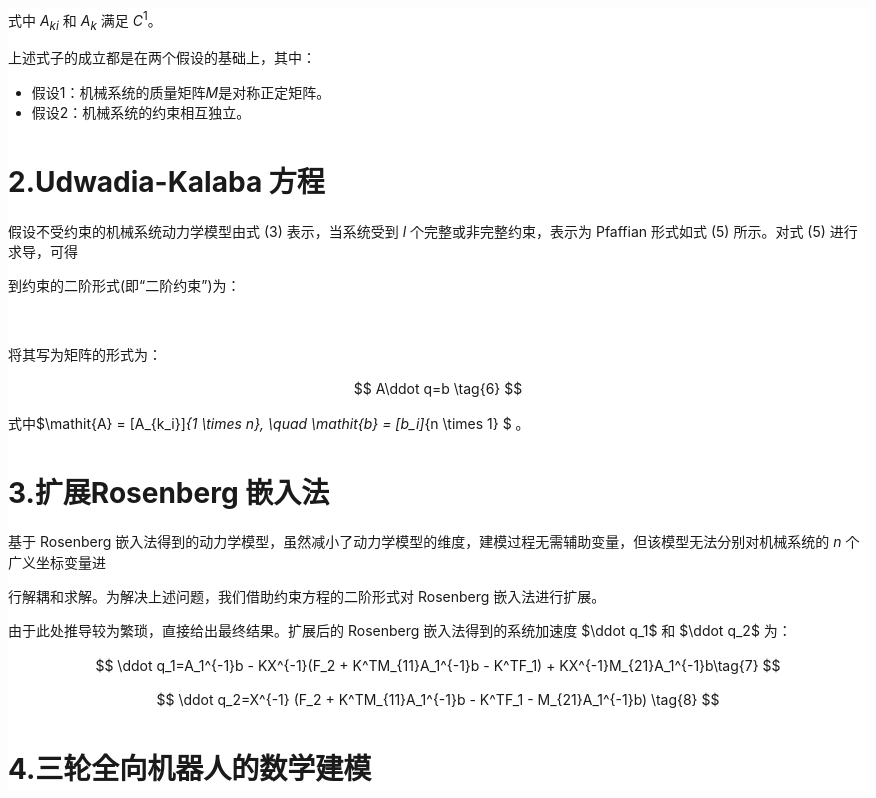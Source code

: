 式中 $A_ {ki}$ 和 $A_k$ 满足 $C^1$。

上述式子的成立都是在两个假设的基础上，其中：

- 假设1：机械系统的质量矩阵$M$是对称正定矩阵。
- 假设2：机械系统的约束相互独立。

# 2.Udwadia-Kalaba 方程

假设不受约束的机械系统动力学模型由式 $(3)$ 表示，当系统受到 $l$ 个完整或非完整约束，表示为 Pfaffian 形式如式 $(5)$ 所示。对式 $(5)$ 进行求导，可得

到约束的二阶形式(即“二阶约束”)为：

‍

将其写为矩阵的形式为：

$$
A\ddot q=b \tag{6}
$$

式中$\mathit{A} = [A_{k_i}]_{1 \times n}, \quad \mathit{b} = [b_i]_{n \times 1}     $ 。

# 3.扩展Rosenberg 嵌入法

基于 Rosenberg 嵌入法得到的动力学模型，虽然减小了动力学模型的维度，建模过程无需辅助变量，但该模型无法分别对机械系统的 $n$ 个广义坐标变量进

行解耦和求解。为解决上述问题，我们借助约束方程的二阶形式对 Rosenberg 嵌入法进行扩展。

由于此处推导较为繁琐，直接给出最终结果。扩展后的 Rosenberg 嵌入法得到的系统加速度 $\ddot q_1$ 和 $\ddot q_2$ 为：

$$
\ddot q_1=A_1^{-1}b - KX^{-1}(F_2 + K^TM_{11}A_1^{-1}b - K^TF_1) + KX^{-1}M_{21}A_1^{-1}b\tag{7}
$$

$$
\ddot q_2=X^{-1} (F_2 + K^TM_{11}A_1^{-1}b - K^TF_1 - M_{21}A_1^{-1}b) \tag{8}
$$

# 4.三轮全向机器人的数学建模
